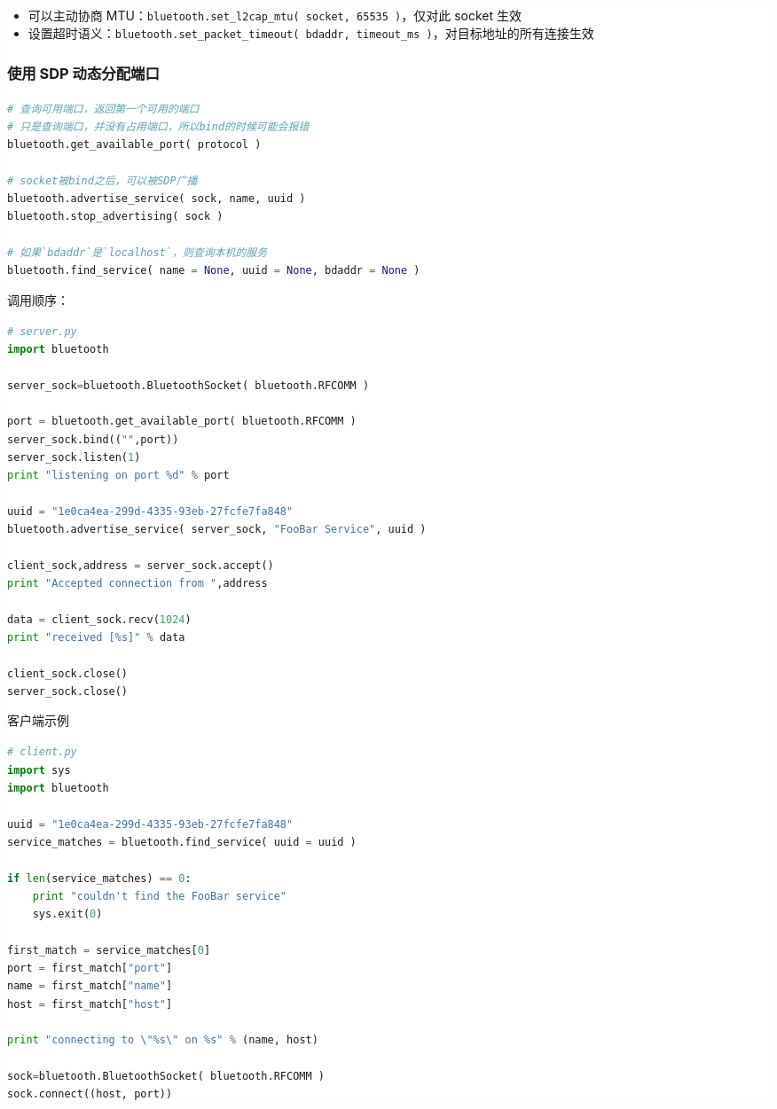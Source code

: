 - 可以主动协商 MTU：`bluetooth.set_l2cap_mtu( socket, 65535 )`，仅对此 socket 生效
- 设置超时语义：`bluetooth.set_packet_timeout( bdaddr, timeout_ms )`，对目标地址的所有连接生效

### 使用 SDP 动态分配端口

```py
# 查询可用端口，返回第一个可用的端口
# 只是查询端口，并没有占用端口，所以bind的时候可能会报错
bluetooth.get_available_port( protocol )

# socket被bind之后，可以被SDP广播
bluetooth.advertise_service( sock, name, uuid )
bluetooth.stop_advertising( sock )

# 如果`bdaddr`是`localhost`，则查询本机的服务
bluetooth.find_service( name = None, uuid = None, bdaddr = None )
```

调用顺序：

```py
# server.py
import bluetooth

server_sock=bluetooth.BluetoothSocket( bluetooth.RFCOMM )

port = bluetooth.get_available_port( bluetooth.RFCOMM )
server_sock.bind(("",port))
server_sock.listen(1)
print "listening on port %d" % port

uuid = "1e0ca4ea-299d-4335-93eb-27fcfe7fa848"
bluetooth.advertise_service( server_sock, "FooBar Service", uuid )

client_sock,address = server_sock.accept()
print "Accepted connection from ",address

data = client_sock.recv(1024)
print "received [%s]" % data

client_sock.close()
server_sock.close()
```

客户端示例

```py
# client.py
import sys
import bluetooth

uuid = "1e0ca4ea-299d-4335-93eb-27fcfe7fa848"
service_matches = bluetooth.find_service( uuid = uuid )

if len(service_matches) == 0:
    print "couldn't find the FooBar service"
    sys.exit(0)

first_match = service_matches[0]
port = first_match["port"]
name = first_match["name"]
host = first_match["host"]

print "connecting to \"%s\" on %s" % (name, host)

sock=bluetooth.BluetoothSocket( bluetooth.RFCOMM )
sock.connect((host, port))
```